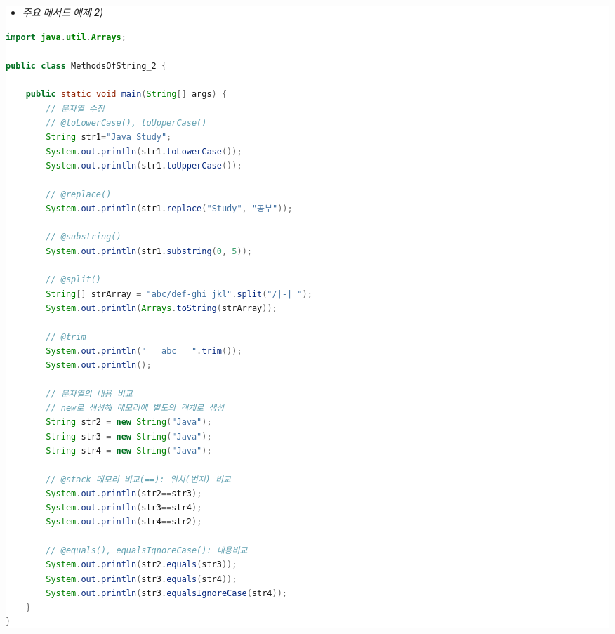 

- *주요 메서드 예제 2)*

```java
import java.util.Arrays;

public class MethodsOfString_2 {

	public static void main(String[] args) {
		// 문자열 수정
		// @toLowerCase(), toUpperCase()
		String str1="Java Study";
		System.out.println(str1.toLowerCase());
		System.out.println(str1.toUpperCase());
		
		// @replace()
		System.out.println(str1.replace("Study", "공부"));
		
		// @substring()
		System.out.println(str1.substring(0, 5));
		
		// @split()
		String[] strArray = "abc/def-ghi jkl".split("/|-| ");
		System.out.println(Arrays.toString(strArray));
		
		// @trim
		System.out.println("   abc   ".trim());
		System.out.println();
		
		// 문자열의 내용 비교
		// new로 생성해 메모리에 별도의 객체로 생성
		String str2 = new String("Java");
		String str3 = new String("Java");
		String str4 = new String("Java"); 
		
		// @stack 메모리 비교(==): 위치(번지) 비교
		System.out.println(str2==str3);
		System.out.println(str3==str4);
		System.out.println(str4==str2);
		
		// @equals(), equalsIgnoreCase(): 내용비교
		System.out.println(str2.equals(str3));
		System.out.println(str3.equals(str4));
		System.out.println(str3.equalsIgnoreCase(str4));
	}
}
```





